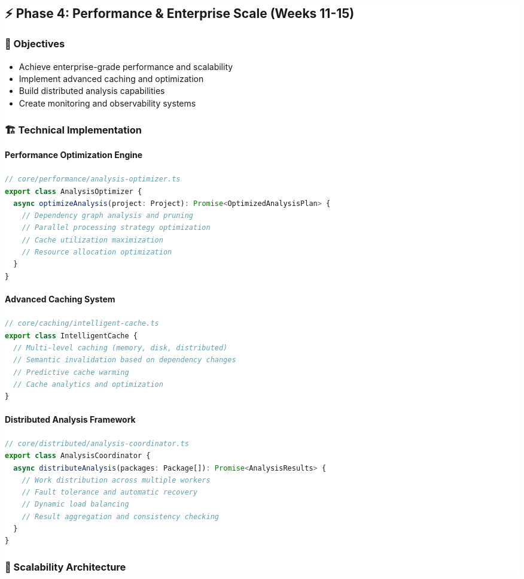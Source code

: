 
## ⚡ **Phase 4: Performance & Enterprise Scale (Weeks 11-15)**

### **🎯 Objectives**
- Achieve enterprise-grade performance and scalability
- Implement advanced caching and optimization
- Build distributed analysis capabilities
- Create monitoring and observability systems

### **🏗️ Technical Implementation**

#### **Performance Optimization Engine**
```typescript
// core/performance/analysis-optimizer.ts
export class AnalysisOptimizer {
  async optimizeAnalysis(project: Project): Promise<OptimizedAnalysisPlan> {
    // Dependency graph analysis and pruning
    // Parallel processing strategy optimization
    // Cache utilization maximization
    // Resource allocation optimization
  }
}
```

#### **Advanced Caching System**
```typescript
// core/caching/intelligent-cache.ts
export class IntelligentCache {
  // Multi-level caching (memory, disk, distributed)
  // Semantic invalidation based on dependency changes
  // Predictive cache warming
  // Cache analytics and optimization
}
```

#### **Distributed Analysis Framework**
```typescript
// core/distributed/analysis-coordinator.ts
export class AnalysisCoordinator {
  async distributeAnalysis(packages: Package[]): Promise<AnalysisResults> {
    // Work distribution across multiple workers
    // Fault tolerance and automatic recovery
    // Dynamic load balancing
    // Result aggregation and consistency checking
  }
}
```

### **🔄 Scalability Architecture**
